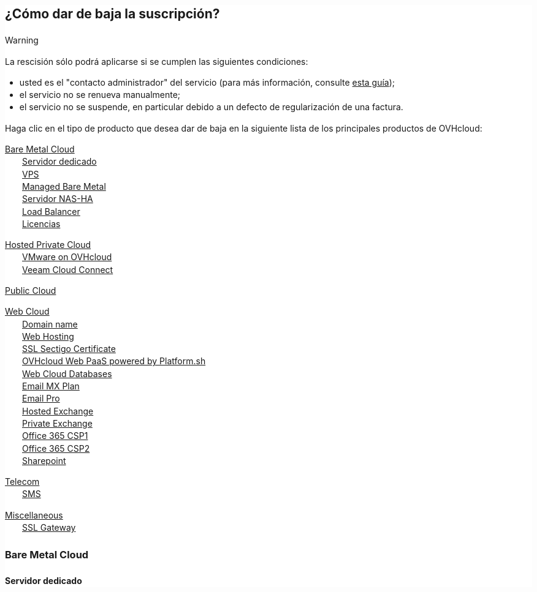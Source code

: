 ## ¿Cómo dar de baja la suscripción? <a name="terminate"></a>

> [!warning]
>
> La rescisión sólo podrá aplicarse si se cumplen las siguientes condiciones:
>
> * usted es el "contacto administrador" del servicio (para más información, consulte [esta guía](/pages/account_and_service_management/account_information/managing_contacts#definicion));
> * el servicio no se renueva manualmente;
> * el servicio no se suspende, en particular debido a un defecto de regularización de una factura.
>

Haga clic en el tipo de producto que desea dar de baja en la siguiente lista de los principales productos de OVHcloud: 

[Bare Metal Cloud](#baremetalcloud)<br />
&emsp;&emsp;[Servidor dedicado](#dedicated)<br />
&emsp;&emsp;[VPS](#vps)<br />
&emsp;&emsp;[Managed Bare Metal](#managedbaremetal)<br />
&emsp;&emsp;[Servidor NAS-HA](#nas)<br />
&emsp;&emsp;[Load Balancer](#iplb)<br />
&emsp;&emsp;[Licencias](#licences)<br />

[Hosted Private Cloud](#privatecloud)<br />
&emsp;&emsp;[VMware on OVHcloud](#hostedprivatecloud-vmware)<br />
&emsp;&emsp;[Veeam Cloud Connect](#veeamcloudconnect)<br />

[Public Cloud](#publiccloud)<br />

[Web Cloud](#webcloud)<br />
&emsp;&emsp;[Domain name](#domain)<br />
&emsp;&emsp;[Web Hosting](#hosting)<br />
&emsp;&emsp;[SSL Sectigo Certificate](#ssl_sectigo)<br />
&emsp;&emsp;[OVHcloud Web PaaS powered by Platform.sh](#webpaas)<br />
&emsp;&emsp;[Web Cloud Databases](#webclouddatabases)<br />
&emsp;&emsp;[Email MX Plan](#mxplan)<br />
&emsp;&emsp;[Email Pro](#emailpro)<br />
&emsp;&emsp;[Hosted Exchange](#hosted)<br />
&emsp;&emsp;[Private Exchange](#private)<br />
&emsp;&emsp;[Office 365 CSP1](#office-csp1)<br />
&emsp;&emsp;[Office 365 CSP2](#office-csp2)<br />
&emsp;&emsp;[Sharepoint](#sharepoint)<br />

[Telecom](#telecom)<br />
&emsp;&emsp;[SMS](#sms)<br />

[Miscellaneous](#transversal)<br />
&emsp;&emsp;[SSL Gateway](#ssl_gateway)<br />

### Bare Metal Cloud <a name="baremetalcloud"></a>

#### Servidor dedicado <a name="dedicated"></a>
